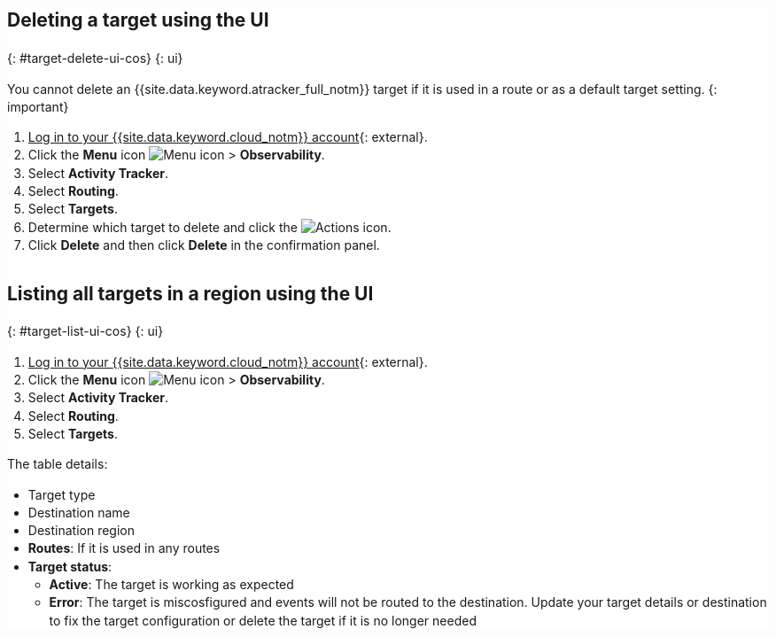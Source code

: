 ## Deleting a target using the UI
{: #target-delete-ui-cos}
{: ui}

You cannot delete an {{site.data.keyword.atracker_full_notm}} target if it is used in a route or as a default target setting.
{: important}

1. [Log in to your {{site.data.keyword.cloud_notm}} account](https://cloud.ibm.com/login){: external}.
2. Click the **Menu** icon ![Menu icon](../icons/icon_hamburger.svg) &gt; **Observability**.
3. Select **Activity Tracker**.
4. Select **Routing**.
5. Select **Targets**.
6. Determine which target to delete and click the ![Actions icon](../icons/action-menu-icon.svg "Actions").
7. Click **Delete** and then click **Delete** in the confirmation panel.


## Listing all targets in a region using the UI
{: #target-list-ui-cos}
{: ui}

1. [Log in to your {{site.data.keyword.cloud_notm}} account](https://cloud.ibm.com/login){: external}.
2. Click the **Menu** icon ![Menu icon](../icons/icon_hamburger.svg) &gt; **Observability**.
3. Select **Activity Tracker**.
4. Select **Routing**.
5. Select **Targets**.

The table details:
- Target type
- Destination name
- Destination region
- **Routes**: If it is used in any routes
- **Target status**:
    - **Active**: The target is working as expected
    - **Error**: The target is miscosfigured and events will not be routed to the destination. Update your target details or destination to fix the target configuration or delete the target if it is no longer needed
